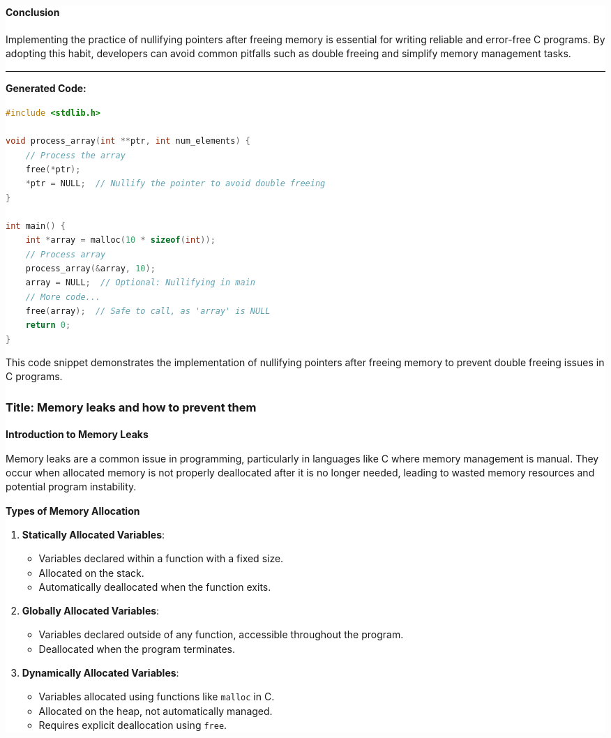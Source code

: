 #### Conclusion

Implementing the practice of nullifying pointers after freeing memory is essential for writing reliable and error-free C programs. By adopting this habit, developers can avoid common pitfalls such as double freeing and simplify memory management tasks.

---

**Generated Code:**

```c
#include <stdlib.h>

void process_array(int **ptr, int num_elements) {
    // Process the array
    free(*ptr);
    *ptr = NULL;  // Nullify the pointer to avoid double freeing
}

int main() {
    int *array = malloc(10 * sizeof(int));
    // Process array
    process_array(&array, 10);
    array = NULL;  // Optional: Nullifying in main
    // More code...
    free(array);  // Safe to call, as 'array' is NULL
    return 0;
}
```

This code snippet demonstrates the implementation of nullifying pointers after freeing memory to prevent double freeing issues in C programs.

### Title: Memory leaks and how to prevent them

**Introduction to Memory Leaks**

Memory leaks are a common issue in programming, particularly in languages like C where memory management is manual. They occur when allocated memory is not properly deallocated after it is no longer needed, leading to wasted memory resources and potential program instability.

**Types of Memory Allocation**

1. **Statically Allocated Variables**:
   - Variables declared within a function with a fixed size.
   - Allocated on the stack.
   - Automatically deallocated when the function exits.

2. **Globally Allocated Variables**:
   - Variables declared outside of any function, accessible throughout the program.
   - Deallocated when the program terminates.

3. **Dynamically Allocated Variables**:
   - Variables allocated using functions like `malloc` in C.
   - Allocated on the heap, not automatically managed.
   - Requires explicit deallocation using `free`.
